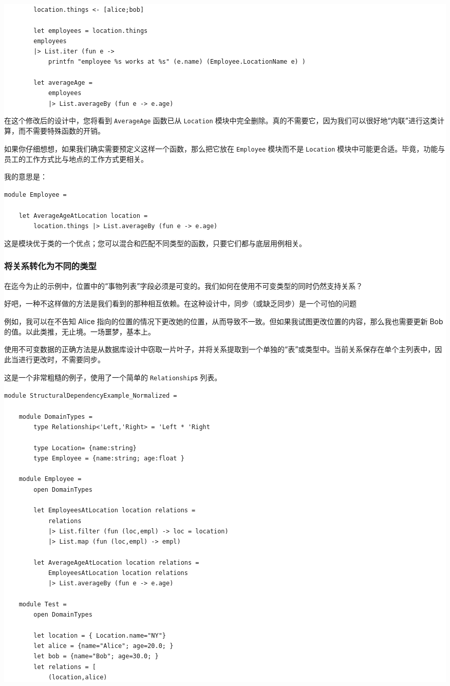 ```F#
        location.things <- [alice;bob]

        let employees = location.things
        employees
        |> List.iter (fun e ->
            printfn "employee %s works at %s" (e.name) (Employee.LocationName e) )

        let averageAge =
            employees
            |> List.averageBy (fun e -> e.age)
```

在这个修改后的设计中，您将看到 `AverageAge` 函数已从 `Location` 模块中完全删除。真的不需要它，因为我们可以很好地“内联”进行这类计算，而不需要特殊函数的开销。

如果你仔细想想，如果我们确实需要预定义这样一个函数，那么把它放在 `Employee` 模块而不是 `Location` 模块中可能更合适。毕竟，功能与员工的工作方式比与地点的工作方式更相关。

我的意思是：

```F#
module Employee =

    let AverageAgeAtLocation location =
        location.things |> List.averageBy (fun e -> e.age)
```

这是模块优于类的一个优点；您可以混合和匹配不同类型的函数，只要它们都与底层用例相关。

### 将关系转化为不同的类型

在迄今为止的示例中，位置中的“事物列表”字段必须是可变的。我们如何在使用不可变类型的同时仍然支持关系？

好吧，一种不这样做的方法是我们看到的那种相互依赖。在这种设计中，同步（或缺乏同步）是一个可怕的问题

例如，我可以在不告知 Alice 指向的位置的情况下更改她的位置，从而导致不一致。但如果我试图更改位置的内容，那么我也需要更新 Bob 的值。以此类推，无止境。一场噩梦，基本上。

使用不可变数据的正确方法是从数据库设计中窃取一片叶子，并将关系提取到一个单独的“表”或类型中。当前关系保存在单个主列表中，因此当进行更改时，不需要同步。

这是一个非常粗糙的例子，使用了一个简单的 `Relationship`s 列表。

```F#
module StructuralDependencyExample_Normalized =

    module DomainTypes =
        type Relationship<'Left,'Right> = 'Left * 'Right

        type Location= {name:string}
        type Employee = {name:string; age:float }

    module Employee =
        open DomainTypes

        let EmployeesAtLocation location relations =
            relations
            |> List.filter (fun (loc,empl) -> loc = location)
            |> List.map (fun (loc,empl) -> empl)

        let AverageAgeAtLocation location relations =
            EmployeesAtLocation location relations
            |> List.averageBy (fun e -> e.age)

    module Test =
        open DomainTypes

        let location = { Location.name="NY"}
        let alice = {name="Alice"; age=20.0; }
        let bob = {name="Bob"; age=30.0; }
        let relations = [
            (location,alice)
```